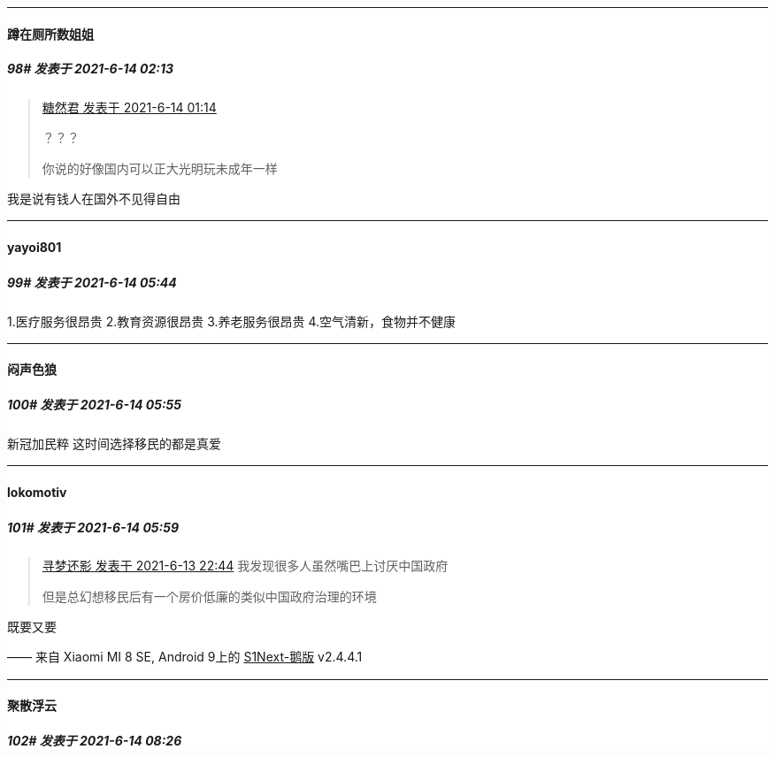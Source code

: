 
*****

####  蹲在厕所数姐姐  
##### 98#       发表于 2021-6-14 02:13


<blockquote><a href="httphttps://bbs.saraba1st.com/2b/forum.php?mod=redirect&amp;goto=findpost&amp;pid=51588403&amp;ptid=2009708" target="_blank">糖然君 发表于 2021-6-14 01:14</a>

？？？

你说的好像国内可以正大光明玩未成年一样</blockquote>
我是说有钱人在国外不见得自由


*****

####  yayoi801  
##### 99#       发表于 2021-6-14 05:44


1.医疗服务很昂贵
2.教育资源很昂贵
3.养老服务很昂贵
4.空气清新，食物并不健康


*****

####  闷声色狼  
##### 100#       发表于 2021-6-14 05:55


新冠加民粹 这时间选择移民的都是真爱


*****

####  lokomotiv  
##### 101#       发表于 2021-6-14 05:59


<blockquote><a href="httphttps://bbs.saraba1st.com/2b/forum.php?mod=redirect&amp;goto=findpost&amp;pid=51586928&amp;ptid=2009708" target="_blank">寻梦还影 发表于 2021-6-13 22:44</a>
我发现很多人虽然嘴巴上讨厌中国政府


但是总幻想移民后有一个房价低廉的类似中国政府治理的环境</blockquote>
既要又要

—— 来自 Xiaomi MI 8 SE, Android 9上的 [S1Next-鹅版](https://github.com/ykrank/S1-Next/releases) v2.4.4.1


*****

####  聚散浮云  
##### 102#       发表于 2021-6-14 08:26
